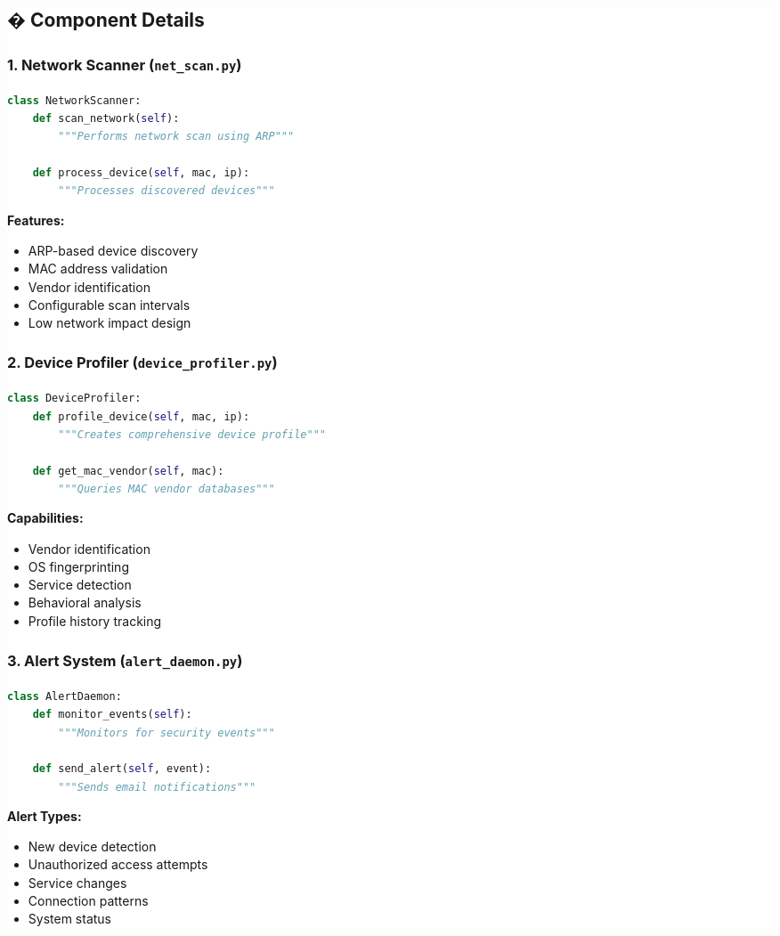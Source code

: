 
## � Component Details

### 1. Network Scanner (`net_scan.py`)
```python
class NetworkScanner:
    def scan_network(self):
        """Performs network scan using ARP"""
    
    def process_device(self, mac, ip):
        """Processes discovered devices"""
```

**Features:**
- ARP-based device discovery
- MAC address validation
- Vendor identification
- Configurable scan intervals
- Low network impact design

### 2. Device Profiler (`device_profiler.py`)
```python
class DeviceProfiler:
    def profile_device(self, mac, ip):
        """Creates comprehensive device profile"""
    
    def get_mac_vendor(self, mac):
        """Queries MAC vendor databases"""
```

**Capabilities:**
- Vendor identification
- OS fingerprinting
- Service detection
- Behavioral analysis
- Profile history tracking

### 3. Alert System (`alert_daemon.py`)
```python
class AlertDaemon:
    def monitor_events(self):
        """Monitors for security events"""
    
    def send_alert(self, event):
        """Sends email notifications"""
```

**Alert Types:**
- New device detection
- Unauthorized access attempts
- Service changes
- Connection patterns
- System status
